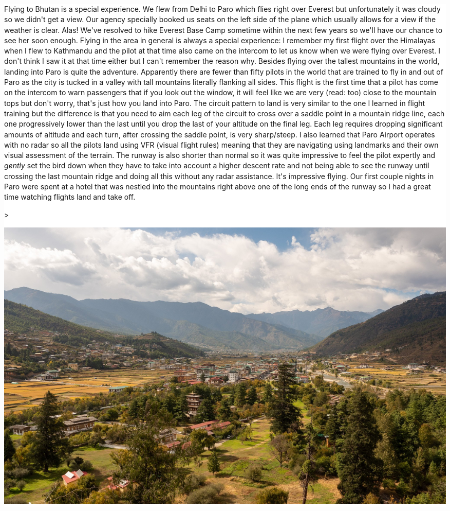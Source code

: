 Flying to Bhutan is a special experience. We flew from Delhi to Paro which flies right over Everest but unfortunately it was cloudy so we didn't get a view. Our agency specially booked us seats on the left side of the plane which usually allows for a view if the weather is clear. Alas! We've resolved to hike Everest Base Camp sometime within the next few years so we'll have our chance to see her soon enough. Flying in the area in general is always a special experience: I remember my first flight over the Himalayas when I flew to Kathmandu and the pilot at that time also came on the intercom to let us know when we were flying over Everest. I don't think I saw it at that time either but I can't remember the reason why. Besides flying over the tallest mountains in the world, landing into Paro is quite the adventure. Apparently there are fewer than fifty pilots in the world that are trained to fly in and out of Paro as the city is tucked in a valley with tall mountains literally flanking all sides. This flight is the first time that a pilot has come on the intercom to warn passengers that if you look out the window, it will feel like we are very (read: too) close to the mountain tops but don't worry, that's just how you land into Paro. The circuit pattern to land is very similar to the one I learned in flight training but the difference is that you need to aim each leg of the circuit to cross over a saddle point in a mountain ridge line, each one progressively lower than the last until you drop the last of your altitude on the final leg. Each leg requires dropping significant amounts of altitude and each turn, after crossing the saddle point, is very sharp/steep. I also learned that Paro Airport operates with no radar so all the pilots land using VFR (visual flight rules) meaning that they are navigating using landmarks and their own visual assessment of the terrain. The runway is also shorter than normal so it was quite impressive to feel the pilot expertly and _gently_ set the bird down when they have to take into account a higher descent rate and not being able to see the runway until crossing the last mountain ridge and doing all this without any radar assistance. It's impressive flying. Our first couple nights in Paro were spent at a hotel that was nestled into the mountains right above one of the long ends of the runway so I had a great time watching flights land and take off.

\>

![](assets/img/bhutan/bhutan_49.jpg)

